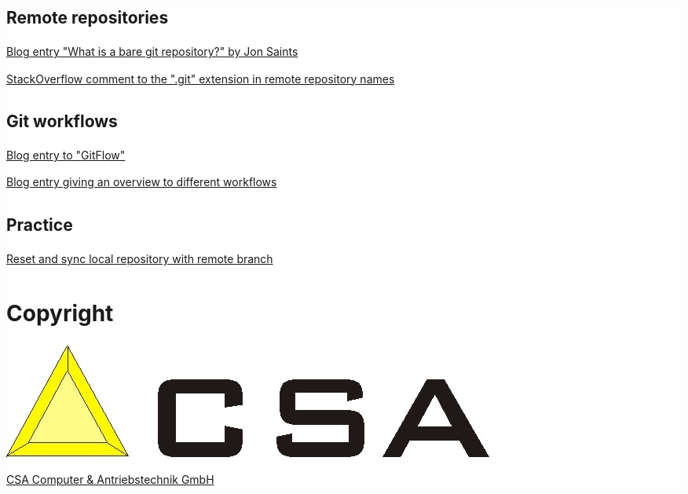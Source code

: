 ## Remote repositories

[Blog entry "What is a bare git repository?" by Jon Saints](http://www.saintsjd.com/2011/01/what-is-a-bare-git-repository/)

[StackOverflow comment to the ".git" extension in remote repository names](https://stackoverflow.com/a/11069413)

## Git workflows

[Blog entry to "GitFlow"](http://nvie.com/posts/a-successful-git-branching-model/)

[Blog entry giving an overview to different workflows](http://blog.endpoint.com/2014/05/git-workflows-that-work.html)

## Practice

[Reset and sync local repository with remote branch](http://www.ocpsoft.org/tutorials/git/reset-and-sync-local-respository-with-remote-branch/)

# Copyright

![CSA logo](images/csa.jpg)

[CSA Computer & Antriebstechnik GmbH](http://www.csa-germany.de/)
